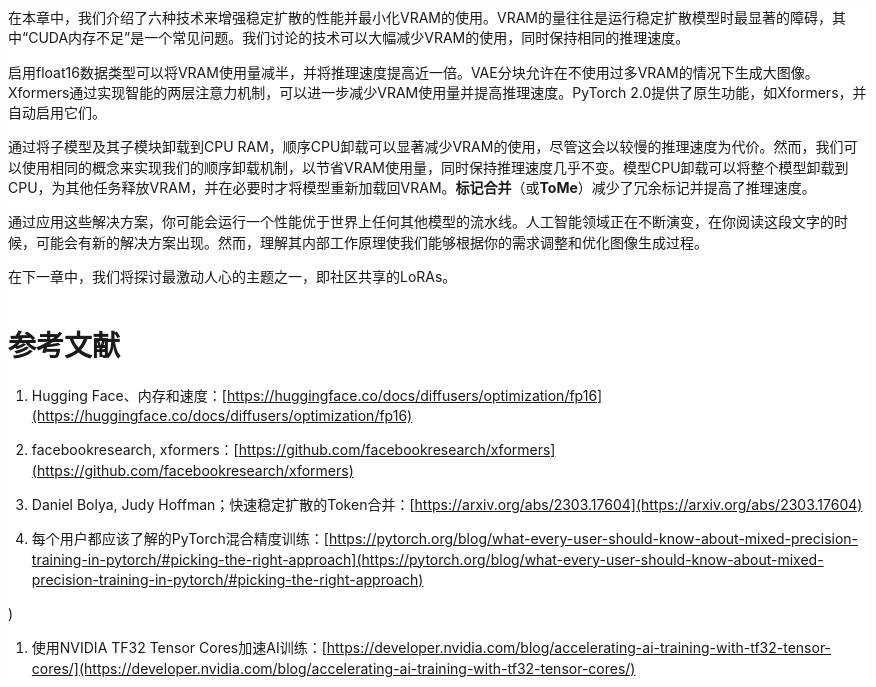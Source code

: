 在本章中，我们介绍了六种技术来增强稳定扩散的性能并最小化VRAM的使用。VRAM的量往往是运行稳定扩散模型时最显著的障碍，其中“CUDA内存不足”是一个常见问题。我们讨论的技术可以大幅减少VRAM的使用，同时保持相同的推理速度。

启用float16数据类型可以将VRAM使用量减半，并将推理速度提高近一倍。VAE分块允许在不使用过多VRAM的情况下生成大图像。Xformers通过实现智能的两层注意力机制，可以进一步减少VRAM使用量并提高推理速度。PyTorch 2.0提供了原生功能，如Xformers，并自动启用它们。

通过将子模型及其子模块卸载到CPU RAM，顺序CPU卸载可以显著减少VRAM的使用，尽管这会以较慢的推理速度为代价。然而，我们可以使用相同的概念来实现我们的顺序卸载机制，以节省VRAM使用量，同时保持推理速度几乎不变。模型CPU卸载可以将整个模型卸载到CPU，为其他任务释放VRAM，并在必要时才将模型重新加载回VRAM。**标记合并**（或**ToMe**）减少了冗余标记并提高了推理速度。

通过应用这些解决方案，你可能会运行一个性能优于世界上任何其他模型的流水线。人工智能领域正在不断演变，在你阅读这段文字的时候，可能会有新的解决方案出现。然而，理解其内部工作原理使我们能够根据你的需求调整和优化图像生成过程。

在下一章中，我们将探讨最激动人心的主题之一，即社区共享的LoRAs。

# 参考文献

1.  Hugging Face、内存和速度：[https://huggingface.co/docs/diffusers/optimization/fp16](https://huggingface.co/docs/diffusers/optimization/fp16)

1.  facebookresearch, xformers：[https://github.com/facebookresearch/xformers](https://github.com/facebookresearch/xformers)

1.  Daniel Bolya, Judy Hoffman；快速稳定扩散的Token合并：[https://arxiv.org/abs/2303.17604](https://arxiv.org/abs/2303.17604)

1.  每个用户都应该了解的PyTorch混合精度训练：[https://pytorch.org/blog/what-every-user-should-know-about-mixed-precision-training-in-pytorch/#picking-the-right-approach](https://pytorch.org/blog/what-every-user-should-know-about-mixed-precision-training-in-pytorch/#picking-the-right-approach)

)

1.  使用NVIDIA TF32 Tensor Cores加速AI训练：[https://developer.nvidia.com/blog/accelerating-ai-training-with-tf32-tensor-cores/](https://developer.nvidia.com/blog/accelerating-ai-training-with-tf32-tensor-cores/)
